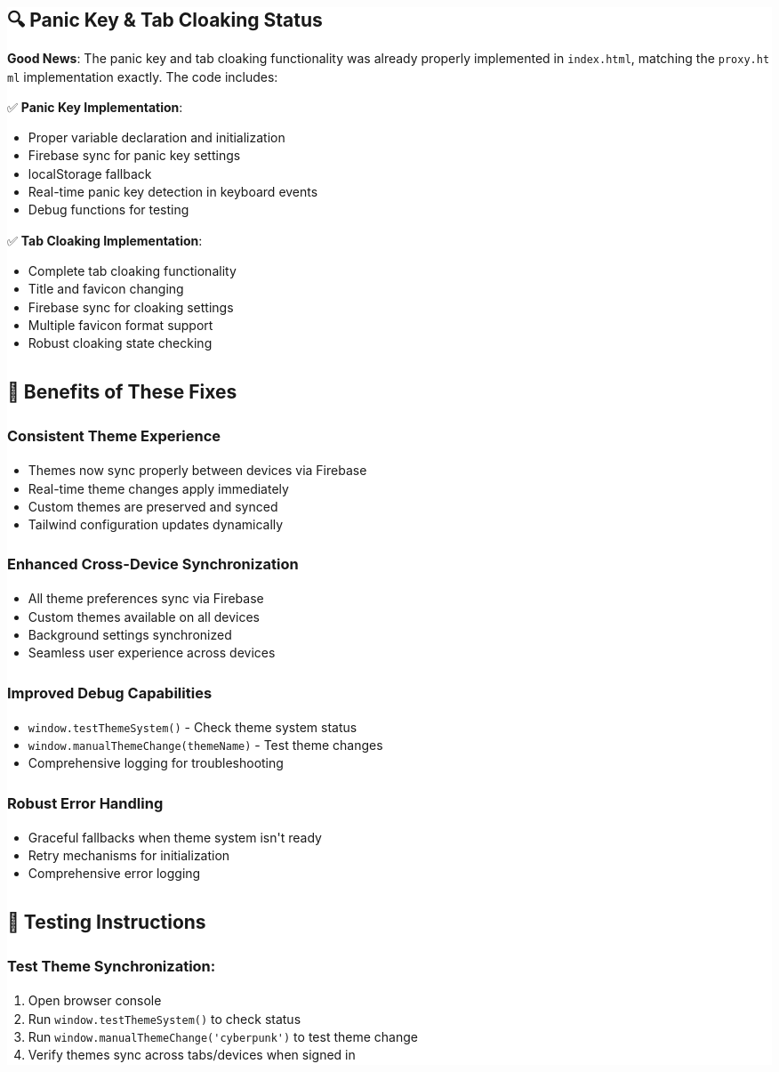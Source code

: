 ## 🔍 Panic Key & Tab Cloaking Status

**Good News**: The panic key and tab cloaking functionality was already properly implemented in `index.html`, matching the `proxy.html` implementation exactly. The code includes:

✅ **Panic Key Implementation**:
- Proper variable declaration and initialization
- Firebase sync for panic key settings
- localStorage fallback
- Real-time panic key detection in keyboard events
- Debug functions for testing

✅ **Tab Cloaking Implementation**:
- Complete tab cloaking functionality
- Title and favicon changing
- Firebase sync for cloaking settings
- Multiple favicon format support
- Robust cloaking state checking

## 🚀 Benefits of These Fixes

### **Consistent Theme Experience**
- Themes now sync properly between devices via Firebase
- Real-time theme changes apply immediately
- Custom themes are preserved and synced
- Tailwind configuration updates dynamically

### **Enhanced Cross-Device Synchronization**
- All theme preferences sync via Firebase
- Custom themes available on all devices
- Background settings synchronized
- Seamless user experience across devices

### **Improved Debug Capabilities**
- `window.testThemeSystem()` - Check theme system status
- `window.manualThemeChange(themeName)` - Test theme changes
- Comprehensive logging for troubleshooting

### **Robust Error Handling**
- Graceful fallbacks when theme system isn't ready
- Retry mechanisms for initialization
- Comprehensive error logging

## 🎯 Testing Instructions

### **Test Theme Synchronization**:
1. Open browser console
2. Run `window.testThemeSystem()` to check status
3. Run `window.manualThemeChange('cyberpunk')` to test theme change
4. Verify themes sync across tabs/devices when signed in
